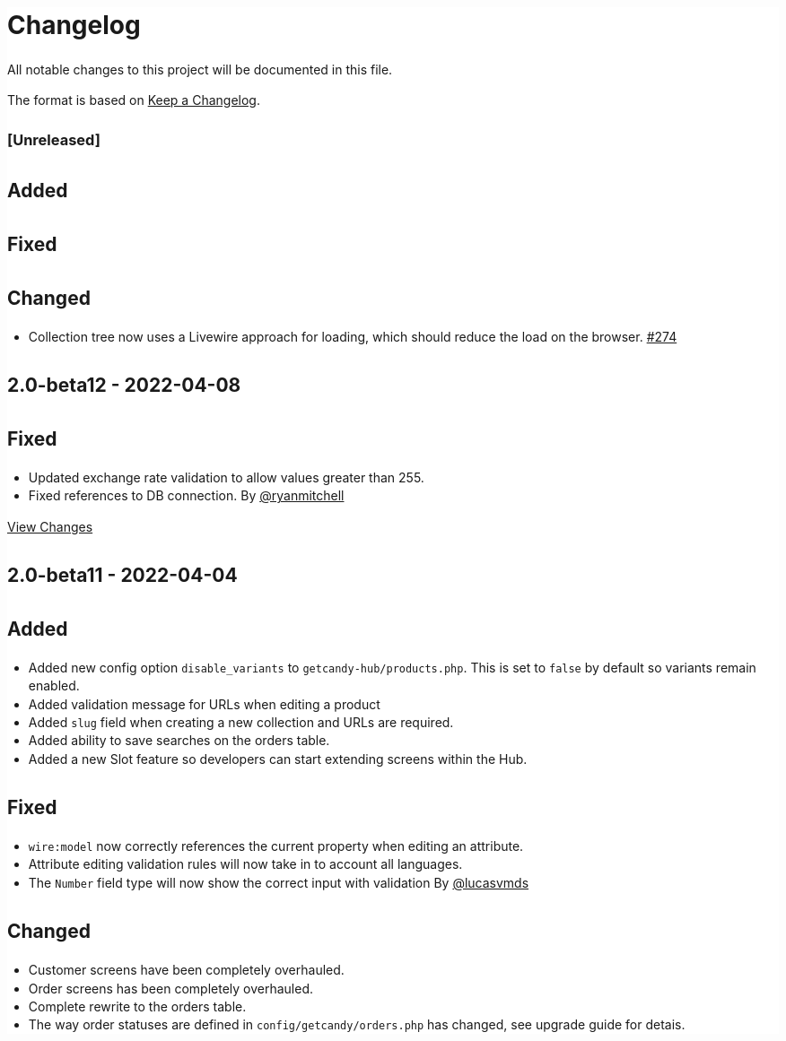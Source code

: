 # Changelog
All notable changes to this project will be documented in this file.

The format is based on [Keep a Changelog](https://keepachangelog.com/en/1.0.0/).

### [Unreleased]

## Added

## Fixed

## Changed

- Collection tree now uses a Livewire approach for loading, which should reduce the load on the browser. [#274](https://github.com/getcandy/getcandy/pull/274)

## 2.0-beta12 - 2022-04-08

## Fixed

- Updated exchange rate validation to allow values greater than 255.
- Fixed references to DB connection. By [@ryanmitchell](https://github.com/ryanmitchell)

[View Changes](https://github.com/getcandy/admin/compare/2.0-beta11...2.0-beta12)

## 2.0-beta11 - 2022-04-04

## Added

- Added new config option `disable_variants` to `getcandy-hub/products.php`. This is set to `false` by default so variants remain enabled.
- Added validation message for URLs when editing a product
- Added `slug` field when creating a new collection and URLs are required.
- Added ability to save searches on the orders table.
- Added a new Slot feature so developers can start extending screens within the Hub.

## Fixed

- `wire:model` now correctly references the current property when editing an attribute.
- Attribute editing validation rules will now take in to account all languages.
- The `Number` field type will now show the correct input with validation By [@lucasvmds](https://github.com/lucasvmds)

## Changed

- Customer screens have been completely overhauled.
- Order screens has been completely overhauled.
- Complete rewrite to the orders table.
- The way order statuses are defined in `config/getcandy/orders.php` has changed, see upgrade guide for detais.
